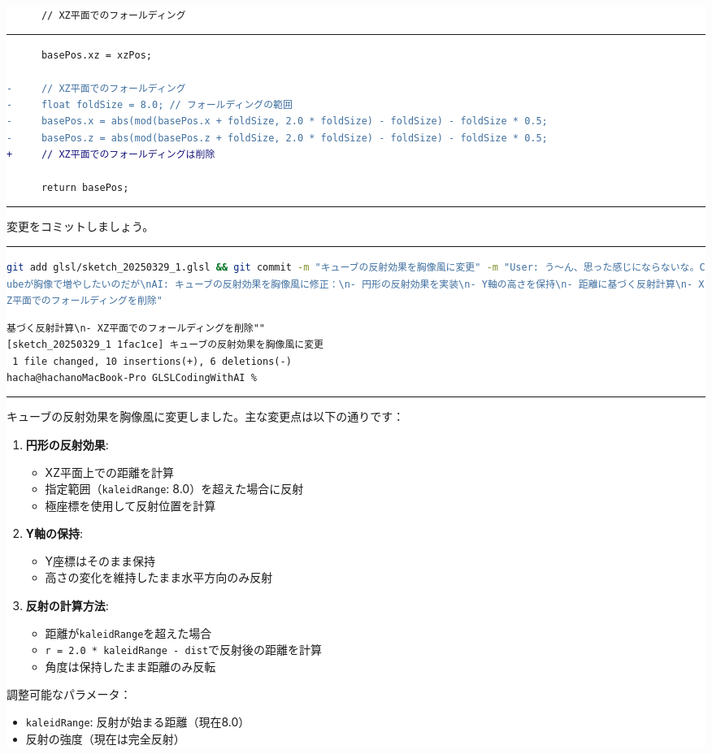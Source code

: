 ```diff
      // XZ平面でのフォールディング
```

---

```diff
      basePos.xz = xzPos;
      
-     // XZ平面でのフォールディング
-     float foldSize = 8.0; // フォールディングの範囲
-     basePos.x = abs(mod(basePos.x + foldSize, 2.0 * foldSize) - foldSize) - foldSize * 0.5;
-     basePos.z = abs(mod(basePos.z + foldSize, 2.0 * foldSize) - foldSize) - foldSize * 0.5;
+     // XZ平面でのフォールディングは削除
      
      return basePos;
```

---

変更をコミットしましょう。

---

```bash
git add glsl/sketch_20250329_1.glsl && git commit -m "キューブの反射効果を胸像風に変更" -m "User: う〜ん、思った感じにならないな。Cubeが胸像で増やしたいのだが\nAI: キューブの反射効果を胸像風に修正：\n- 円形の反射効果を実装\n- Y軸の高さを保持\n- 距離に基づく反射計算\n- XZ平面でのフォールディングを削除"
```

```
基づく反射計算\n- XZ平面でのフォールディングを削除""
[sketch_20250329_1 1fac1ce] キューブの反射効果を胸像風に変更
 1 file changed, 10 insertions(+), 6 deletions(-)
hacha@hachanoMacBook-Pro GLSLCodingWithAI %
```

---

キューブの反射効果を胸像風に変更しました。主な変更点は以下の通りです：

1. **円形の反射効果**:
   - XZ平面上での距離を計算
   - 指定範囲（`kaleidRange`: 8.0）を超えた場合に反射
   - 極座標を使用して反射位置を計算

2. **Y軸の保持**:
   - Y座標はそのまま保持
   - 高さの変化を維持したまま水平方向のみ反射

3. **反射の計算方法**:
   - 距離が`kaleidRange`を超えた場合
   - `r = 2.0 * kaleidRange - dist`で反射後の距離を計算
   - 角度は保持したまま距離のみ反転

調整可能なパラメータ：
- `kaleidRange`: 反射が始まる距離（現在8.0）
- 反射の強度（現在は完全反射）
